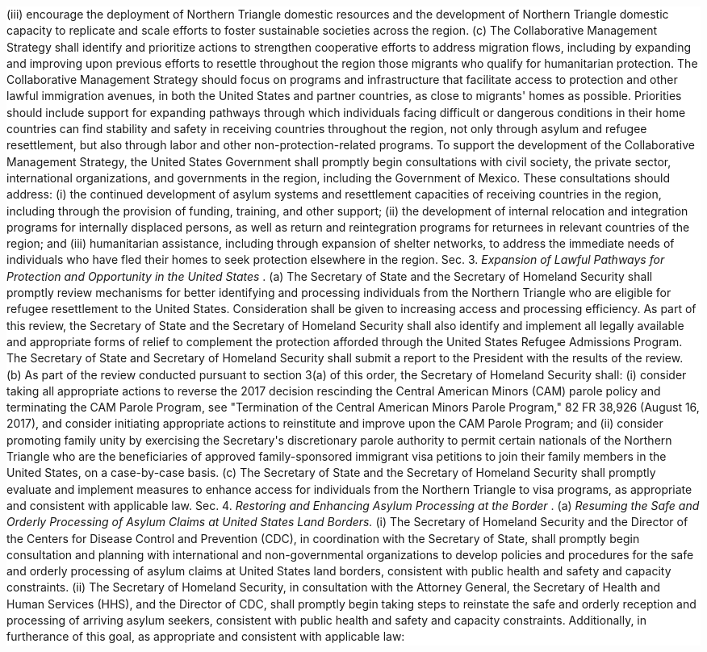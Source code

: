  (iii) encourage the deployment of Northern Triangle domestic resources and the development of Northern Triangle domestic capacity to replicate and scale efforts to foster sustainable societies across the region.
 (c) The Collaborative Management Strategy shall identify and prioritize actions to strengthen cooperative efforts to address migration flows, including by expanding and improving upon previous efforts to resettle throughout the region those migrants who qualify for humanitarian protection. The Collaborative Management Strategy should focus on programs and infrastructure that facilitate access to protection and other lawful immigration avenues, in both the United States and partner countries, as close to migrants' homes as possible. Priorities should include support for expanding pathways through which individuals facing difficult or dangerous conditions in their home countries can find stability and safety in receiving countries throughout the region, not only through asylum and refugee resettlement, but also through labor and other non\-protection\-related programs. To support the development of the Collaborative Management Strategy, the United States Government shall promptly begin consultations with civil society, the private sector, international organizations, and governments in the region, including the Government of Mexico. These consultations should address:
 (i) the continued development of asylum systems and resettlement capacities of receiving countries in the region, including through the provision of funding, training, and other support;
 (ii) the development of internal relocation and integration programs for internally displaced persons, as well as return and reintegration programs for returnees in relevant countries of the region; and
 (iii) humanitarian assistance, including through expansion of shelter networks, to address the immediate needs of individuals who have fled their homes to seek protection elsewhere in the region.
 Sec.
 3\.
 *Expansion of Lawful Pathways for Protection and Opportunity in the United States* 
 . (a) The Secretary of State and the Secretary of Homeland Security shall promptly review mechanisms for better identifying and processing individuals from the Northern Triangle who are eligible for refugee resettlement to the United States. Consideration shall be given to increasing access and processing efficiency. As part of this review, the Secretary of State and the Secretary of Homeland Security shall also identify and implement all legally available and appropriate forms of relief to complement the protection afforded through the United States Refugee Admissions Program. The Secretary of State and Secretary of Homeland Security shall submit a report to the President with the results of the review.
 (b) As part of the review conducted pursuant to section 3(a) of this order, the Secretary of Homeland Security shall:
 (i) consider taking all appropriate actions to reverse the 2017 decision rescinding the Central American Minors (CAM) parole policy and terminating the CAM Parole Program, see "Termination of the Central American Minors Parole Program," 82 FR 38,926 (August 16, 2017\), and consider initiating appropriate actions to reinstitute and improve upon the CAM Parole Program; and
 (ii) consider promoting family unity by exercising the Secretary's discretionary parole authority to permit certain nationals of the Northern Triangle who are the beneficiaries of approved family\-sponsored immigrant visa petitions to join their family members in the United States, on a case\-by\-case basis.
 (c) The Secretary of State and the Secretary of Homeland Security shall promptly evaluate and implement measures to enhance access for individuals from the Northern Triangle to visa programs, as appropriate and consistent with applicable law.
 Sec.
 4\.
 *Restoring and Enhancing Asylum Processing at the Border* 
 . (a)
 *Resuming the Safe and Orderly Processing of Asylum Claims at United States Land Borders.* 
 (i) The Secretary of Homeland Security and the Director of the Centers for Disease Control and Prevention (CDC), in coordination with the Secretary of State, shall promptly begin consultation and planning with international and non\-governmental organizations to develop policies and procedures for the safe and orderly processing of asylum claims at United States land borders, consistent with public health and safety and capacity constraints.
 (ii) The Secretary of Homeland Security, in consultation with the Attorney General, the Secretary of Health and Human Services (HHS), and the Director of CDC, shall promptly begin taking steps to reinstate the safe and orderly reception and processing of arriving asylum seekers, consistent with public health and safety and capacity constraints. Additionally, in furtherance of this goal, as appropriate and consistent with applicable law: